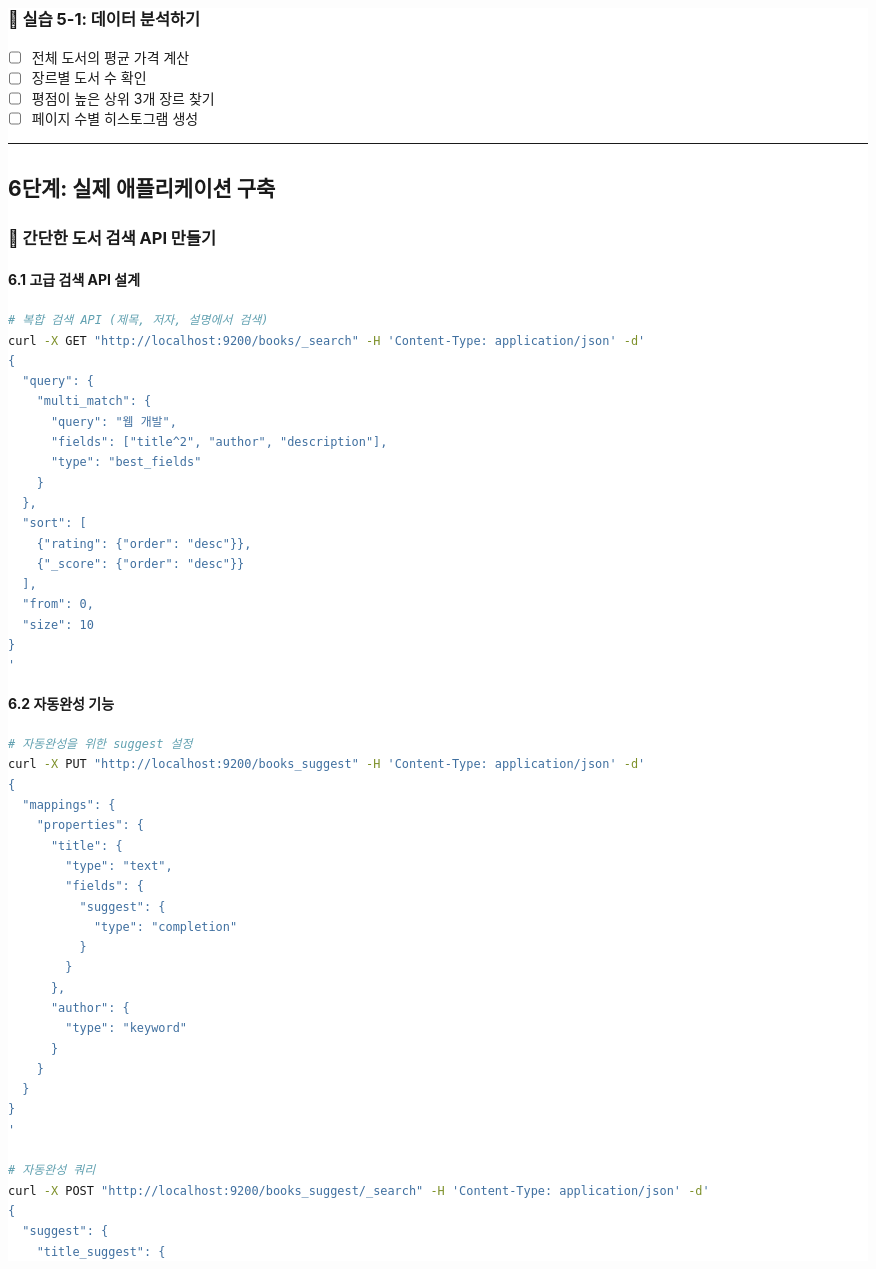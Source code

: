 ### 📝 실습 5-1: 데이터 분석하기
- [ ] 전체 도서의 평균 가격 계산
- [ ] 장르별 도서 수 확인
- [ ] 평점이 높은 상위 3개 장르 찾기
- [ ] 페이지 수별 히스토그램 생성

---

## 6단계: 실제 애플리케이션 구축

### 🚀 간단한 도서 검색 API 만들기

#### 6.1 고급 검색 API 설계

```bash
# 복합 검색 API (제목, 저자, 설명에서 검색)
curl -X GET "http://localhost:9200/books/_search" -H 'Content-Type: application/json' -d'
{
  "query": {
    "multi_match": {
      "query": "웹 개발",
      "fields": ["title^2", "author", "description"],
      "type": "best_fields"
    }
  },
  "sort": [
    {"rating": {"order": "desc"}},
    {"_score": {"order": "desc"}}
  ],
  "from": 0,
  "size": 10
}
'
```

#### 6.2 자동완성 기능

```bash
# 자동완성을 위한 suggest 설정
curl -X PUT "http://localhost:9200/books_suggest" -H 'Content-Type: application/json' -d'
{
  "mappings": {
    "properties": {
      "title": {
        "type": "text",
        "fields": {
          "suggest": {
            "type": "completion"
          }
        }
      },
      "author": {
        "type": "keyword"
      }
    }
  }
}
'

# 자동완성 쿼리
curl -X POST "http://localhost:9200/books_suggest/_search" -H 'Content-Type: application/json' -d'
{
  "suggest": {
    "title_suggest": {
```